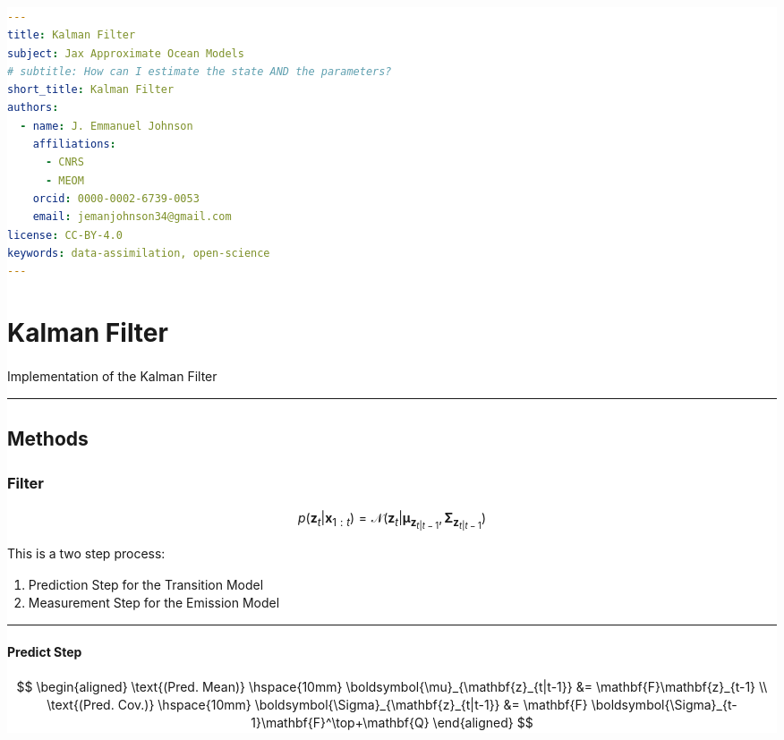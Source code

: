 ```yaml
---
title: Kalman Filter
subject: Jax Approximate Ocean Models
# subtitle: How can I estimate the state AND the parameters?
short_title: Kalman Filter
authors:
  - name: J. Emmanuel Johnson
    affiliations:
      - CNRS
      - MEOM
    orcid: 0000-0002-6739-0053
    email: jemanjohnson34@gmail.com
license: CC-BY-4.0
keywords: data-assimilation, open-science
---
```


# Kalman Filter

Implementation of the Kalman Filter




---
## Methods



### Filter


$$
p(\mathbf{z}_t|\mathbf{x}_{1:t}) = \mathcal{N}(\mathbf{z}_t|\boldsymbol{\mu}_{\mathbf{z}_{t|t-1}}, \boldsymbol{\Sigma}_{\mathbf{z}_{t|t-1}})
$$

This is a two step process:

1. Prediction Step for the Transition Model
2. Measurement Step for the Emission Model


---

#### Predict Step

$$
\begin{aligned}
\text{(Pred. Mean)} \hspace{10mm} \boldsymbol{\mu}_{\mathbf{z}_{t|t-1}} &=  \mathbf{F}\mathbf{z}_{t-1} \\
\text{(Pred. Cov.)} \hspace{10mm} \boldsymbol{\Sigma}_{\mathbf{z}_{t|t-1}} &= \mathbf{F} \boldsymbol{\Sigma}_{t-1}\mathbf{F}^\top+\mathbf{Q}
\end{aligned}
$$
